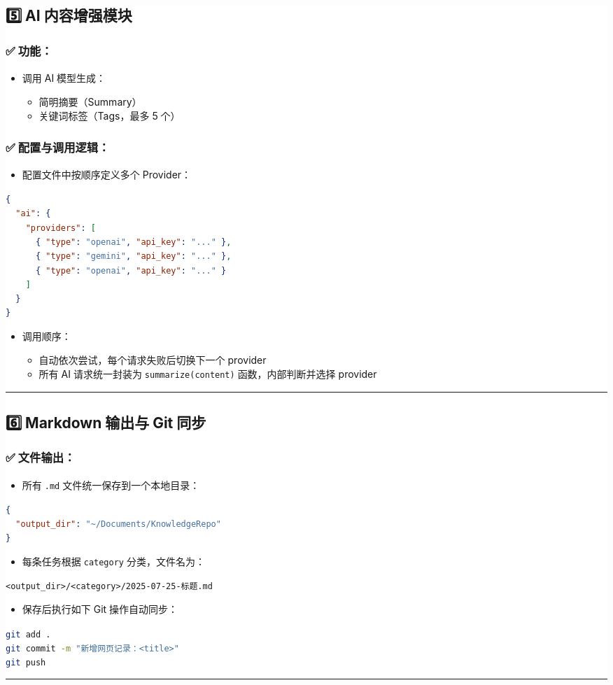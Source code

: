 
## 5️⃣ AI 内容增强模块

### ✅ 功能：

* 调用 AI 模型生成：

  * 简明摘要（Summary）
  * 关键词标签（Tags，最多 5 个）

### ✅ 配置与调用逻辑：

* 配置文件中按顺序定义多个 Provider：

```json
{
  "ai": {
    "providers": [
      { "type": "openai", "api_key": "..." },
      { "type": "gemini", "api_key": "..." },
      { "type": "openai", "api_key": "..." }
    ]
  }
}
```

* 调用顺序：

  * 自动依次尝试，每个请求失败后切换下一个 provider
  * 所有 AI 请求统一封装为 `summarize(content)` 函数，内部判断并选择 provider

---

## 6️⃣ Markdown 输出与 Git 同步

### ✅ 文件输出：

* 所有 `.md` 文件统一保存到一个本地目录：

```json
{
  "output_dir": "~/Documents/KnowledgeRepo"
}
```

* 每条任务根据 `category` 分类，文件名为：

```
<output_dir>/<category>/2025-07-25-标题.md
```

* 保存后执行如下 Git 操作自动同步：

```bash
git add .
git commit -m "新增网页记录：<title>"
git push
```

---